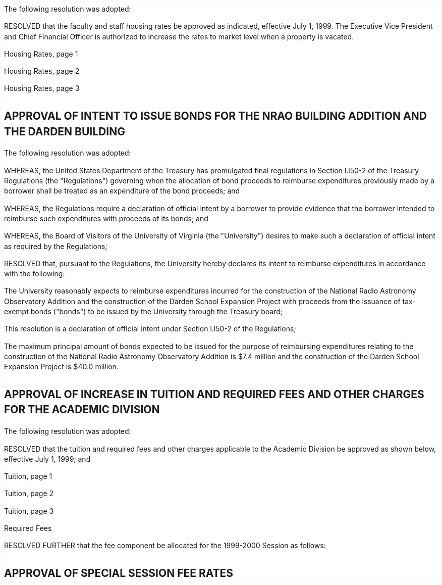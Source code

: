 The following resolution was adopted:

RESOLVED that the faculty and staff housing rates be approved as indicated, effective July 1, 1999. The Executive Vice President and Chief Financial Officer is authorized to increase the rates to market level when a property is vacated.

Housing Rates, page 1

Housing Rates, page 2

Housing Rates, page 3

APPROVAL OF INTENT TO ISSUE BONDS FOR THE NRAO BUILDING ADDITION AND THE DARDEN BUILDING
----------------------------------------------------------------------------------------

The following resolution was adopted:

WHEREAS, the United States Department of the Treasury has promulgated final regulations in Section l.l50-2 of the Treasury Regulations (the "Regulations") governing when the allocation of bond proceeds to reimburse expenditures previously made by a borrower shall be treated as an expenditure of the bond proceeds; and

WHEREAS, the Regulations require a declaration of official intent by a borrower to provide evidence that the borrower intended to reimburse such expenditures with proceeds of its bonds; and

WHEREAS, the Board of Visitors of the University of Virginia (the "University") desires to make such a declaration of official intent as required by the Regulations;

RESOLVED that, pursuant to the Regulations, the University hereby declares its intent to reimburse expenditures in accordance with the following:

The University reasonably expects to reimburse expenditures incurred for the construction of the National Radio Astronomy Observatory Addition and the construction of the Darden School Expansion Project with proceeds from the issuance of tax-exempt bonds ("bonds") to be issued by the University through the Treasury board;

This resolution is a declaration of official intent under Section l.l50-2 of the Regulations;

The maximum principal amount of bonds expected to be issued for the purpose of reimbursing expenditures relating to the construction of the National Radio Astronomy Observatory Addition is $7.4 million and the construction of the Darden School Expansion Project is $40.0 million.

APPROVAL OF INCREASE IN TUITION AND REQUIRED FEES AND OTHER CHARGES FOR THE ACADEMIC DIVISION
---------------------------------------------------------------------------------------------

The following resolution was adopted:

RESOLVED that the tuition and required fees and other charges applicable to the Academic Division be approved as shown below, effective July 1, 1999; and

Tuition, page 1

Tuition, page 2

Tuition, page 3

Required Fees

RESOLVED FURTHER that the fee component be allocated for the 1999-2000 Session as follows:

APPROVAL OF SPECIAL SESSION FEE RATES
-------------------------------------
